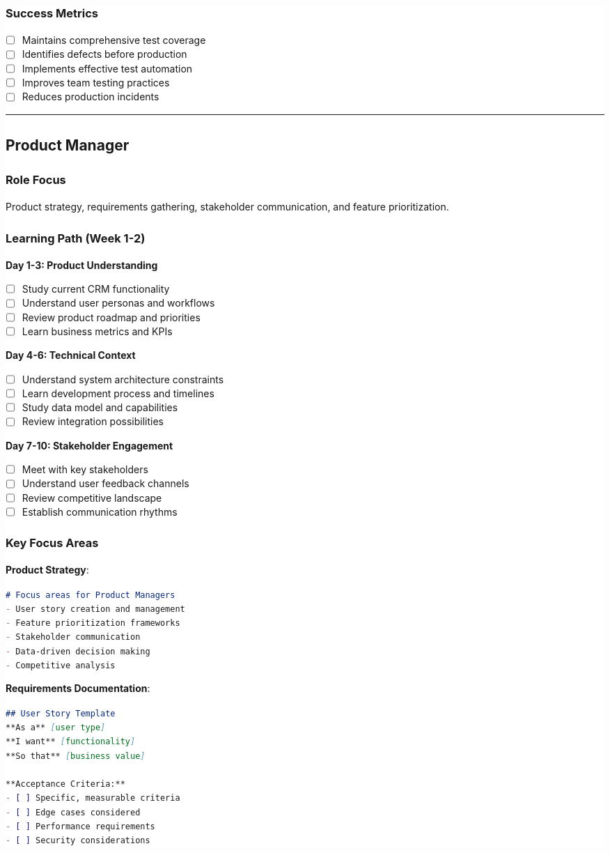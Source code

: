 ### Success Metrics
- [ ] Maintains comprehensive test coverage
- [ ] Identifies defects before production
- [ ] Implements effective test automation
- [ ] Improves team testing practices
- [ ] Reduces production incidents

---

## Product Manager

### Role Focus
Product strategy, requirements gathering, stakeholder communication, and feature prioritization.

### Learning Path (Week 1-2)

**Day 1-3: Product Understanding**
- [ ] Study current CRM functionality
- [ ] Understand user personas and workflows
- [ ] Review product roadmap and priorities
- [ ] Learn business metrics and KPIs

**Day 4-6: Technical Context**
- [ ] Understand system architecture constraints
- [ ] Learn development process and timelines
- [ ] Study data model and capabilities
- [ ] Review integration possibilities

**Day 7-10: Stakeholder Engagement**
- [ ] Meet with key stakeholders
- [ ] Understand user feedback channels
- [ ] Review competitive landscape
- [ ] Establish communication rhythms

### Key Focus Areas

**Product Strategy**:
```markdown
# Focus areas for Product Managers
- User story creation and management
- Feature prioritization frameworks
- Stakeholder communication
- Data-driven decision making
- Competitive analysis
```

**Requirements Documentation**:
```markdown
## User Story Template
**As a** [user type]
**I want** [functionality]
**So that** [business value]

**Acceptance Criteria:**
- [ ] Specific, measurable criteria
- [ ] Edge cases considered
- [ ] Performance requirements
- [ ] Security considerations
```
